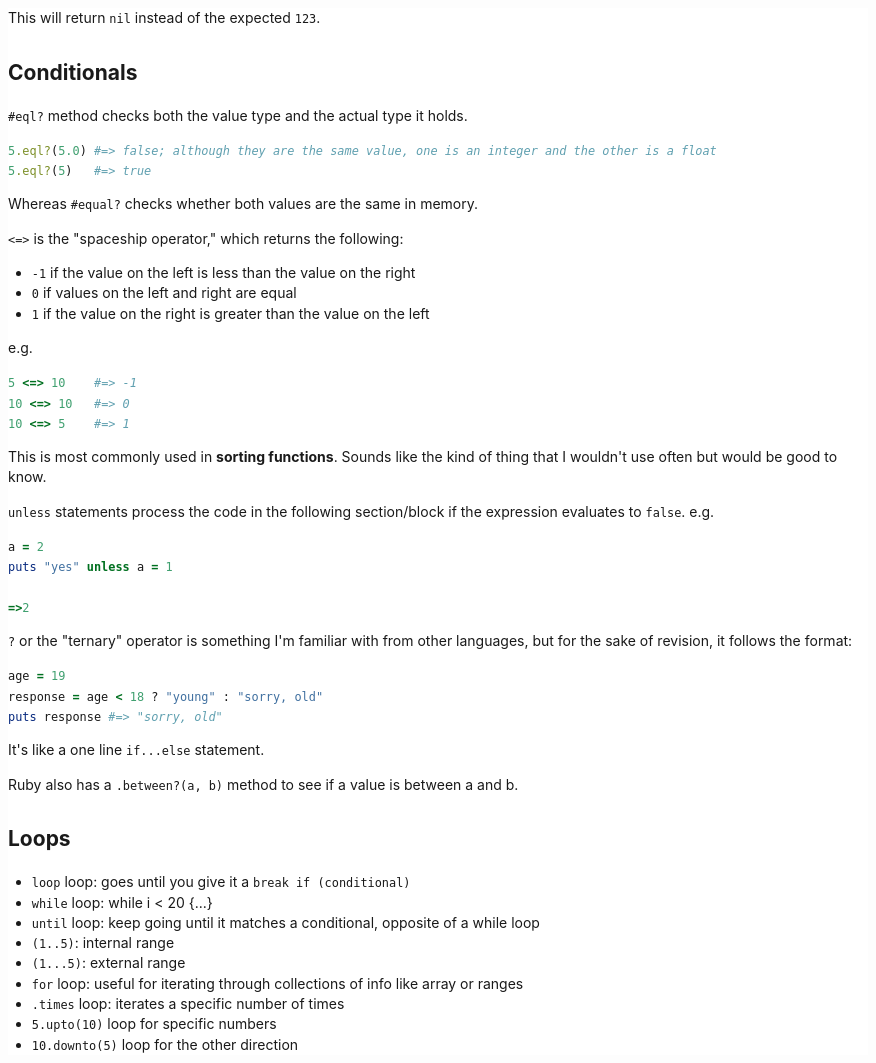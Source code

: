 This will return ```nil``` instead of the expected ```123```.

## Conditionals

```#eql?``` method checks both the value type and the actual type it holds.

```ruby
5.eql?(5.0) #=> false; although they are the same value, one is an integer and the other is a float
5.eql?(5)   #=> true
```

Whereas ```#equal?``` checks whether both values are the same in memory.

```<=>``` is the "spaceship operator," which returns the following:

* ```-1``` if the value on the left is less than the value on the right
* ```0``` if values on the left and right are equal
* ```1``` if the value on the right is greater than the value on the left

e.g. 
```ruby
5 <=> 10    #=> -1
10 <=> 10   #=> 0
10 <=> 5    #=> 1
```

This is most commonly used in **sorting functions**. Sounds like the kind of thing that I wouldn't use often but would be good to know.

```unless``` statements process the code in the following section/block if the expression evaluates to ```false```.
e.g.
```ruby
a = 2
puts "yes" unless a = 1

=>2
```

```?``` or the "ternary" operator is something I'm familiar with from other languages, but for the sake of revision, it follows the format:
```ruby
age = 19
response = age < 18 ? "young" : "sorry, old"
puts response #=> "sorry, old"
```

It's like a one line ```if...else``` statement.

Ruby also has a ```.between?(a, b)``` method to see if a value is between a and b.

## Loops

* ```loop``` loop: goes until you give it a ```break if (conditional)```
* ```while``` loop: while i < 20 {...}
* ```until``` loop: keep going until it matches a conditional, opposite of a while loop
* ```(1..5)```: internal range
* ```(1...5)```: external range
* ```for``` loop: useful for iterating through collections of info like array or ranges
* ```.times``` loop: iterates a specific number of times
* ```5.upto(10)``` loop for specific numbers
* ```10.downto(5)``` loop for the other direction
